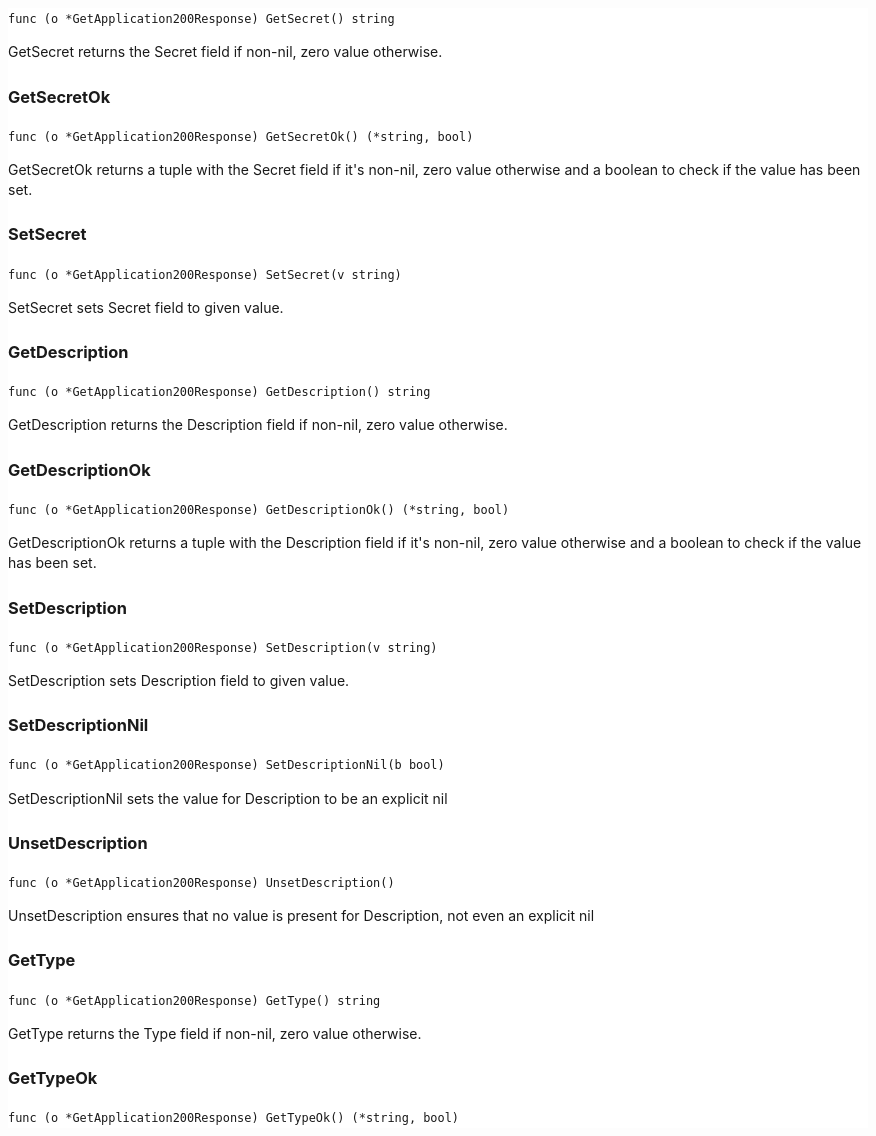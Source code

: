 `func (o *GetApplication200Response) GetSecret() string`

GetSecret returns the Secret field if non-nil, zero value otherwise.

### GetSecretOk

`func (o *GetApplication200Response) GetSecretOk() (*string, bool)`

GetSecretOk returns a tuple with the Secret field if it's non-nil, zero value otherwise
and a boolean to check if the value has been set.

### SetSecret

`func (o *GetApplication200Response) SetSecret(v string)`

SetSecret sets Secret field to given value.


### GetDescription

`func (o *GetApplication200Response) GetDescription() string`

GetDescription returns the Description field if non-nil, zero value otherwise.

### GetDescriptionOk

`func (o *GetApplication200Response) GetDescriptionOk() (*string, bool)`

GetDescriptionOk returns a tuple with the Description field if it's non-nil, zero value otherwise
and a boolean to check if the value has been set.

### SetDescription

`func (o *GetApplication200Response) SetDescription(v string)`

SetDescription sets Description field to given value.


### SetDescriptionNil

`func (o *GetApplication200Response) SetDescriptionNil(b bool)`

 SetDescriptionNil sets the value for Description to be an explicit nil

### UnsetDescription
`func (o *GetApplication200Response) UnsetDescription()`

UnsetDescription ensures that no value is present for Description, not even an explicit nil
### GetType

`func (o *GetApplication200Response) GetType() string`

GetType returns the Type field if non-nil, zero value otherwise.

### GetTypeOk

`func (o *GetApplication200Response) GetTypeOk() (*string, bool)`
